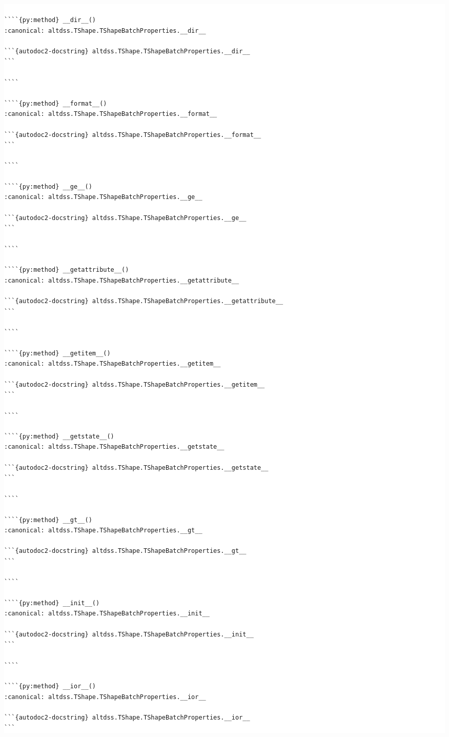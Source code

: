 `````{py:class} TShapeBatchProperties()

````{py:method} __dir__()
:canonical: altdss.TShape.TShapeBatchProperties.__dir__

```{autodoc2-docstring} altdss.TShape.TShapeBatchProperties.__dir__
```

````

````{py:method} __format__()
:canonical: altdss.TShape.TShapeBatchProperties.__format__

```{autodoc2-docstring} altdss.TShape.TShapeBatchProperties.__format__
```

````

````{py:method} __ge__()
:canonical: altdss.TShape.TShapeBatchProperties.__ge__

```{autodoc2-docstring} altdss.TShape.TShapeBatchProperties.__ge__
```

````

````{py:method} __getattribute__()
:canonical: altdss.TShape.TShapeBatchProperties.__getattribute__

```{autodoc2-docstring} altdss.TShape.TShapeBatchProperties.__getattribute__
```

````

````{py:method} __getitem__()
:canonical: altdss.TShape.TShapeBatchProperties.__getitem__

```{autodoc2-docstring} altdss.TShape.TShapeBatchProperties.__getitem__
```

````

````{py:method} __getstate__()
:canonical: altdss.TShape.TShapeBatchProperties.__getstate__

```{autodoc2-docstring} altdss.TShape.TShapeBatchProperties.__getstate__
```

````

````{py:method} __gt__()
:canonical: altdss.TShape.TShapeBatchProperties.__gt__

```{autodoc2-docstring} altdss.TShape.TShapeBatchProperties.__gt__
```

````

````{py:method} __init__()
:canonical: altdss.TShape.TShapeBatchProperties.__init__

```{autodoc2-docstring} altdss.TShape.TShapeBatchProperties.__init__
```

````

````{py:method} __ior__()
:canonical: altdss.TShape.TShapeBatchProperties.__ior__

```{autodoc2-docstring} altdss.TShape.TShapeBatchProperties.__ior__
```
`````